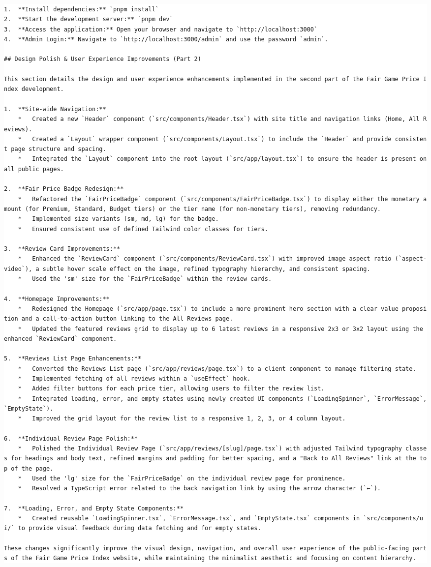 ```
1.  **Install dependencies:** `pnpm install`
2.  **Start the development server:** `pnpm dev`
3.  **Access the application:** Open your browser and navigate to `http://localhost:3000`
4.  **Admin Login:** Navigate to `http://localhost:3000/admin` and use the password `admin`.

## Design Polish & User Experience Improvements (Part 2)

This section details the design and user experience enhancements implemented in the second part of the Fair Game Price Index development.

1.  **Site-wide Navigation:**
    *   Created a new `Header` component (`src/components/Header.tsx`) with site title and navigation links (Home, All Reviews).
    *   Created a `Layout` wrapper component (`src/components/Layout.tsx`) to include the `Header` and provide consistent page structure and spacing.
    *   Integrated the `Layout` component into the root layout (`src/app/layout.tsx`) to ensure the header is present on all public pages.

2.  **Fair Price Badge Redesign:**
    *   Refactored the `FairPriceBadge` component (`src/components/FairPriceBadge.tsx`) to display either the monetary amount (for Premium, Standard, Budget tiers) or the tier name (for non-monetary tiers), removing redundancy.
    *   Implemented size variants (sm, md, lg) for the badge.
    *   Ensured consistent use of defined Tailwind color classes for tiers.

3.  **Review Card Improvements:**
    *   Enhanced the `ReviewCard` component (`src/components/ReviewCard.tsx`) with improved image aspect ratio (`aspect-video`), a subtle hover scale effect on the image, refined typography hierarchy, and consistent spacing.
    *   Used the 'sm' size for the `FairPriceBadge` within the review cards.

4.  **Homepage Improvements:**
    *   Redesigned the Homepage (`src/app/page.tsx`) to include a more prominent hero section with a clear value proposition and a call-to-action button linking to the All Reviews page.
    *   Updated the featured reviews grid to display up to 6 latest reviews in a responsive 2x3 or 3x2 layout using the enhanced `ReviewCard` component.

5.  **Reviews List Page Enhancements:**
    *   Converted the Reviews List page (`src/app/reviews/page.tsx`) to a client component to manage filtering state.
    *   Implemented fetching of all reviews within a `useEffect` hook.
    *   Added filter buttons for each price tier, allowing users to filter the review list.
    *   Integrated loading, error, and empty states using newly created UI components (`LoadingSpinner`, `ErrorMessage`, `EmptyState`).
    *   Improved the grid layout for the review list to a responsive 1, 2, 3, or 4 column layout.

6.  **Individual Review Page Polish:**
    *   Polished the Individual Review Page (`src/app/reviews/[slug]/page.tsx`) with adjusted Tailwind typography classes for headings and body text, refined margins and padding for better spacing, and a "Back to All Reviews" link at the top of the page.
    *   Used the 'lg' size for the `FairPriceBadge` on the individual review page for prominence.
    *   Resolved a TypeScript error related to the back navigation link by using the arrow character (`←`).

7.  **Loading, Error, and Empty State Components:**
    *   Created reusable `LoadingSpinner.tsx`, `ErrorMessage.tsx`, and `EmptyState.tsx` components in `src/components/ui/` to provide visual feedback during data fetching and for empty states.

These changes significantly improve the visual design, navigation, and overall user experience of the public-facing parts of the Fair Game Price Index website, while maintaining the minimalist aesthetic and focusing on content hierarchy.
